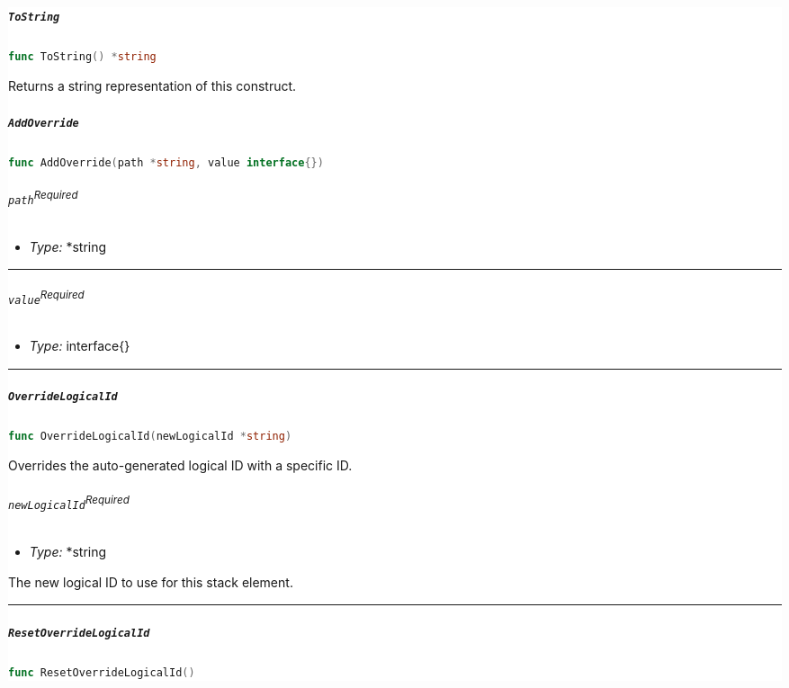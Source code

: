 
##### `ToString` <a name="ToString" id="@cdktf/provider-azuread.groupMember.GroupMember.toString"></a>

```go
func ToString() *string
```

Returns a string representation of this construct.

##### `AddOverride` <a name="AddOverride" id="@cdktf/provider-azuread.groupMember.GroupMember.addOverride"></a>

```go
func AddOverride(path *string, value interface{})
```

###### `path`<sup>Required</sup> <a name="path" id="@cdktf/provider-azuread.groupMember.GroupMember.addOverride.parameter.path"></a>

- *Type:* *string

---

###### `value`<sup>Required</sup> <a name="value" id="@cdktf/provider-azuread.groupMember.GroupMember.addOverride.parameter.value"></a>

- *Type:* interface{}

---

##### `OverrideLogicalId` <a name="OverrideLogicalId" id="@cdktf/provider-azuread.groupMember.GroupMember.overrideLogicalId"></a>

```go
func OverrideLogicalId(newLogicalId *string)
```

Overrides the auto-generated logical ID with a specific ID.

###### `newLogicalId`<sup>Required</sup> <a name="newLogicalId" id="@cdktf/provider-azuread.groupMember.GroupMember.overrideLogicalId.parameter.newLogicalId"></a>

- *Type:* *string

The new logical ID to use for this stack element.

---

##### `ResetOverrideLogicalId` <a name="ResetOverrideLogicalId" id="@cdktf/provider-azuread.groupMember.GroupMember.resetOverrideLogicalId"></a>

```go
func ResetOverrideLogicalId()
```
